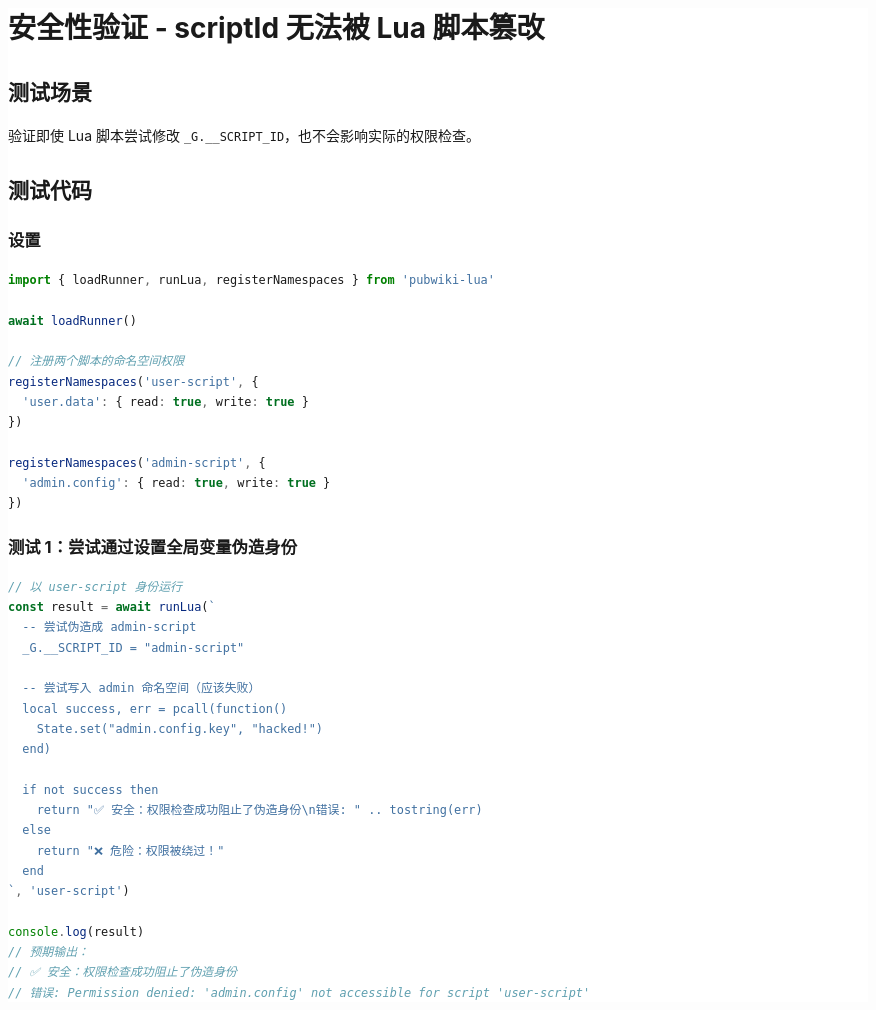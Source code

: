 # 安全性验证 - scriptId 无法被 Lua 脚本篡改

## 测试场景

验证即使 Lua 脚本尝试修改 `_G.__SCRIPT_ID`，也不会影响实际的权限检查。

## 测试代码

### 设置

```typescript
import { loadRunner, runLua, registerNamespaces } from 'pubwiki-lua'

await loadRunner()

// 注册两个脚本的命名空间权限
registerNamespaces('user-script', {
  'user.data': { read: true, write: true }
})

registerNamespaces('admin-script', {
  'admin.config': { read: true, write: true }
})
```

### 测试 1：尝试通过设置全局变量伪造身份

```typescript
// 以 user-script 身份运行
const result = await runLua(`
  -- 尝试伪造成 admin-script
  _G.__SCRIPT_ID = "admin-script"
  
  -- 尝试写入 admin 命名空间（应该失败）
  local success, err = pcall(function()
    State.set("admin.config.key", "hacked!")
  end)
  
  if not success then
    return "✅ 安全：权限检查成功阻止了伪造身份\n错误: " .. tostring(err)
  else
    return "❌ 危险：权限被绕过！"
  end
`, 'user-script')

console.log(result)
// 预期输出：
// ✅ 安全：权限检查成功阻止了伪造身份
// 错误: Permission denied: 'admin.config' not accessible for script 'user-script'
```
